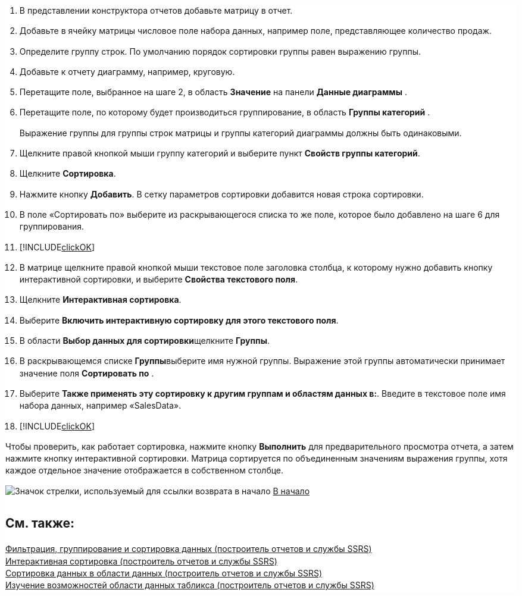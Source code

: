 1.  В представлении конструктора отчетов добавьте матрицу в отчет.  
  
2.  Добавьте в ячейку матрицы числовое поле набора данных, например поле, представляющее количество продаж.  
  
3.  Определите группу строк. По умолчанию порядок сортировки группы равен выражению группы.  
  
4.  Добавьте к отчету диаграмму, например, круговую.  
  
5.  Перетащите поле, выбранное на шаге 2, в область **Значение** на панели **Данные диаграммы** .  
  
6.  Перетащите поле, по которому будет производиться группирование, в область **Группы категорий** .  
  
     Выражение группы для группы строк матрицы и группы категорий диаграммы должны быть одинаковыми.  
  
7.  Щелкните правой кнопкой мыши группу категорий и выберите пункт **Свойств группы категорий**.  
  
8.  Щелкните **Сортировка**.  
  
9. Нажмите кнопку **Добавить**. В сетку параметров сортировки добавится новая строка сортировки.  
  
10. В поле «Сортировать по» выберите из раскрывающегося списка то же поле, которое было добавлено на шаге 6 для группирования.  
  
11. [!INCLUDE[clickOK](../../includes/clickok-md.md)]  
  
12. В матрице щелкните правой кнопкой мыши текстовое поле заголовка столбца, к которому нужно добавить кнопку интерактивной сортировки, и выберите **Свойства текстового поля**.  
  
13. Щелкните **Интерактивная сортировка**.  
  
14. Выберите **Включить интерактивную сортировку для этого текстового поля**.  
  
15. В области **Выбор данных для сортировки**щелкните **Группы**.  
  
16. В раскрывающемся списке **Группы**выберите имя нужной группы. Выражение этой группы автоматически принимает значение поля **Сортировать по** .  
  
17. Выберите **Также применять эту сортировку к другим группам и областям данных в:**. Введите в текстовое поле имя набора данных, например «SalesData».  
  
18. [!INCLUDE[clickOK](../../includes/clickok-md.md)]  
  
 Чтобы проверить, как работает сортировка, нажмите кнопку **Выполнить** для предварительного просмотра отчета, а затем нажмите кнопку интерактивной сортировки. Матрица сортируется по объединенным значениям выражения группы, хотя каждое отдельное значение отображается в собственном столбце.  
  
 ![Значок стрелки, используемый для ссылки возврата в начало](../../analysis-services/instances/media/uparrow16x16.gif "Значок стрелки, используемый для ссылки возврата в начало") [В начало](#BackToTop)  
  
## <a name="see-also"></a>См. также:  
 [Фильтрация, группирование и сортировка данных (построитель отчетов и службы SSRS)](../../reporting-services/report-design/filter-group-and-sort-data-report-builder-and-ssrs.md)   
 [Интерактивная сортировка &#40;построитель отчетов и службы SSRS&#41;](../../reporting-services/report-design/interactive-sort-report-builder-and-ssrs.md)   
 [Сортировка данных в области данных (построитель отчетов и службы SSRS)](../../reporting-services/report-design/sort-data-in-a-data-region-report-builder-and-ssrs.md)   
 [Изучение возможностей области данных табликса &#40;построитель отчетов и службы SSRS&#41;](../../reporting-services/report-design/exploring-the-flexibility-of-a-tablix-data-region-report-builder-and-ssrs.md)  
  
  
